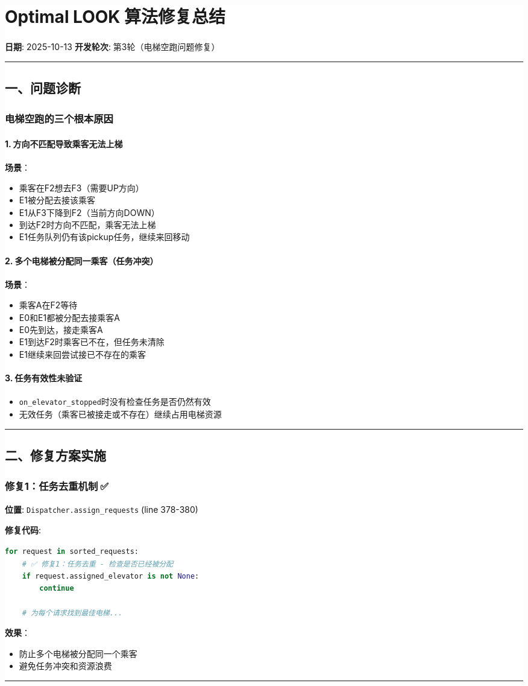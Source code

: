 # Optimal LOOK 算法修复总结

**日期**: 2025-10-13
**开发轮次**: 第3轮（电梯空跑问题修复）

---

## 一、问题诊断

### 电梯空跑的三个根本原因

#### 1. 方向不匹配导致乘客无法上梯
**场景**：
- 乘客在F2想去F3（需要UP方向）
- E1被分配去接该乘客
- E1从F3下降到F2（当前方向DOWN）
- 到达F2时方向不匹配，乘客无法上梯
- E1任务队列仍有该pickup任务，继续来回移动

#### 2. 多个电梯被分配同一乘客（任务冲突）
**场景**：
- 乘客A在F2等待
- E0和E1都被分配去接乘客A
- E0先到达，接走乘客A
- E1到达F2时乘客已不在，但任务未清除
- E1继续来回尝试接已不存在的乘客

#### 3. 任务有效性未验证
- `on_elevator_stopped`时没有检查任务是否仍然有效
- 无效任务（乘客已被接走或不存在）继续占用电梯资源

---

## 二、修复方案实施

### 修复1：任务去重机制 ✅

**位置**: `Dispatcher.assign_requests` (line 378-380)

**修复代码**:
```python
for request in sorted_requests:
    # ✅ 修复1：任务去重 - 检查是否已经被分配
    if request.assigned_elevator is not None:
        continue

    # 为每个请求找到最佳电梯...
```

**效果**：
- 防止多个电梯被分配同一个乘客
- 避免任务冲突和资源浪费

---